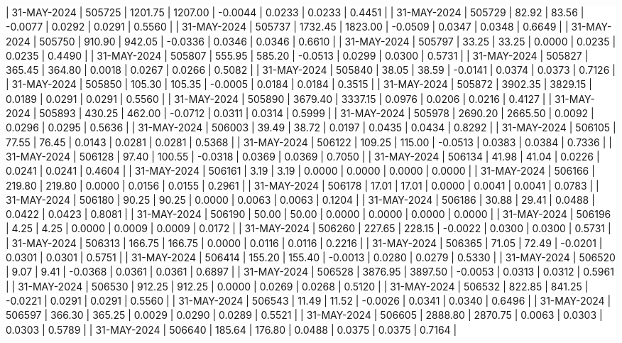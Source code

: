 | 31-MAY-2024 | 505725 | 1201.75 | 1207.00 | -0.0044 | 0.0233 | 0.0233 | 0.4451 |
| 31-MAY-2024 | 505729 | 82.92 | 83.56 | -0.0077 | 0.0292 | 0.0291 | 0.5560 |
| 31-MAY-2024 | 505737 | 1732.45 | 1823.00 | -0.0509 | 0.0347 | 0.0348 | 0.6649 |
| 31-MAY-2024 | 505750 | 910.90 | 942.05 | -0.0336 | 0.0346 | 0.0346 | 0.6610 |
| 31-MAY-2024 | 505797 | 33.25 | 33.25 | 0.0000 | 0.0235 | 0.0235 | 0.4490 |
| 31-MAY-2024 | 505807 | 555.95 | 585.20 | -0.0513 | 0.0299 | 0.0300 | 0.5731 |
| 31-MAY-2024 | 505827 | 365.45 | 364.80 | 0.0018 | 0.0267 | 0.0266 | 0.5082 |
| 31-MAY-2024 | 505840 | 38.05 | 38.59 | -0.0141 | 0.0374 | 0.0373 | 0.7126 |
| 31-MAY-2024 | 505850 | 105.30 | 105.35 | -0.0005 | 0.0184 | 0.0184 | 0.3515 |
| 31-MAY-2024 | 505872 | 3902.35 | 3829.15 | 0.0189 | 0.0291 | 0.0291 | 0.5560 |
| 31-MAY-2024 | 505890 | 3679.40 | 3337.15 | 0.0976 | 0.0206 | 0.0216 | 0.4127 |
| 31-MAY-2024 | 505893 | 430.25 | 462.00 | -0.0712 | 0.0311 | 0.0314 | 0.5999 |
| 31-MAY-2024 | 505978 | 2690.20 | 2665.50 | 0.0092 | 0.0296 | 0.0295 | 0.5636 |
| 31-MAY-2024 | 506003 | 39.49 | 38.72 | 0.0197 | 0.0435 | 0.0434 | 0.8292 |
| 31-MAY-2024 | 506105 | 77.55 | 76.45 | 0.0143 | 0.0281 | 0.0281 | 0.5368 |
| 31-MAY-2024 | 506122 | 109.25 | 115.00 | -0.0513 | 0.0383 | 0.0384 | 0.7336 |
| 31-MAY-2024 | 506128 | 97.40 | 100.55 | -0.0318 | 0.0369 | 0.0369 | 0.7050 |
| 31-MAY-2024 | 506134 | 41.98 | 41.04 | 0.0226 | 0.0241 | 0.0241 | 0.4604 |
| 31-MAY-2024 | 506161 | 3.19 | 3.19 | 0.0000 | 0.0000 | 0.0000 | 0.0000 |
| 31-MAY-2024 | 506166 | 219.80 | 219.80 | 0.0000 | 0.0156 | 0.0155 | 0.2961 |
| 31-MAY-2024 | 506178 | 17.01 | 17.01 | 0.0000 | 0.0041 | 0.0041 | 0.0783 |
| 31-MAY-2024 | 506180 | 90.25 | 90.25 | 0.0000 | 0.0063 | 0.0063 | 0.1204 |
| 31-MAY-2024 | 506186 | 30.88 | 29.41 | 0.0488 | 0.0422 | 0.0423 | 0.8081 |
| 31-MAY-2024 | 506190 | 50.00 | 50.00 | 0.0000 | 0.0000 | 0.0000 | 0.0000 |
| 31-MAY-2024 | 506196 | 4.25 | 4.25 | 0.0000 | 0.0009 | 0.0009 | 0.0172 |
| 31-MAY-2024 | 506260 | 227.65 | 228.15 | -0.0022 | 0.0300 | 0.0300 | 0.5731 |
| 31-MAY-2024 | 506313 | 166.75 | 166.75 | 0.0000 | 0.0116 | 0.0116 | 0.2216 |
| 31-MAY-2024 | 506365 | 71.05 | 72.49 | -0.0201 | 0.0301 | 0.0301 | 0.5751 |
| 31-MAY-2024 | 506414 | 155.20 | 155.40 | -0.0013 | 0.0280 | 0.0279 | 0.5330 |
| 31-MAY-2024 | 506520 | 9.07 | 9.41 | -0.0368 | 0.0361 | 0.0361 | 0.6897 |
| 31-MAY-2024 | 506528 | 3876.95 | 3897.50 | -0.0053 | 0.0313 | 0.0312 | 0.5961 |
| 31-MAY-2024 | 506530 | 912.25 | 912.25 | 0.0000 | 0.0269 | 0.0268 | 0.5120 |
| 31-MAY-2024 | 506532 | 822.85 | 841.25 | -0.0221 | 0.0291 | 0.0291 | 0.5560 |
| 31-MAY-2024 | 506543 | 11.49 | 11.52 | -0.0026 | 0.0341 | 0.0340 | 0.6496 |
| 31-MAY-2024 | 506597 | 366.30 | 365.25 | 0.0029 | 0.0290 | 0.0289 | 0.5521 |
| 31-MAY-2024 | 506605 | 2888.80 | 2870.75 | 0.0063 | 0.0303 | 0.0303 | 0.5789 |
| 31-MAY-2024 | 506640 | 185.64 | 176.80 | 0.0488 | 0.0375 | 0.0375 | 0.7164 |